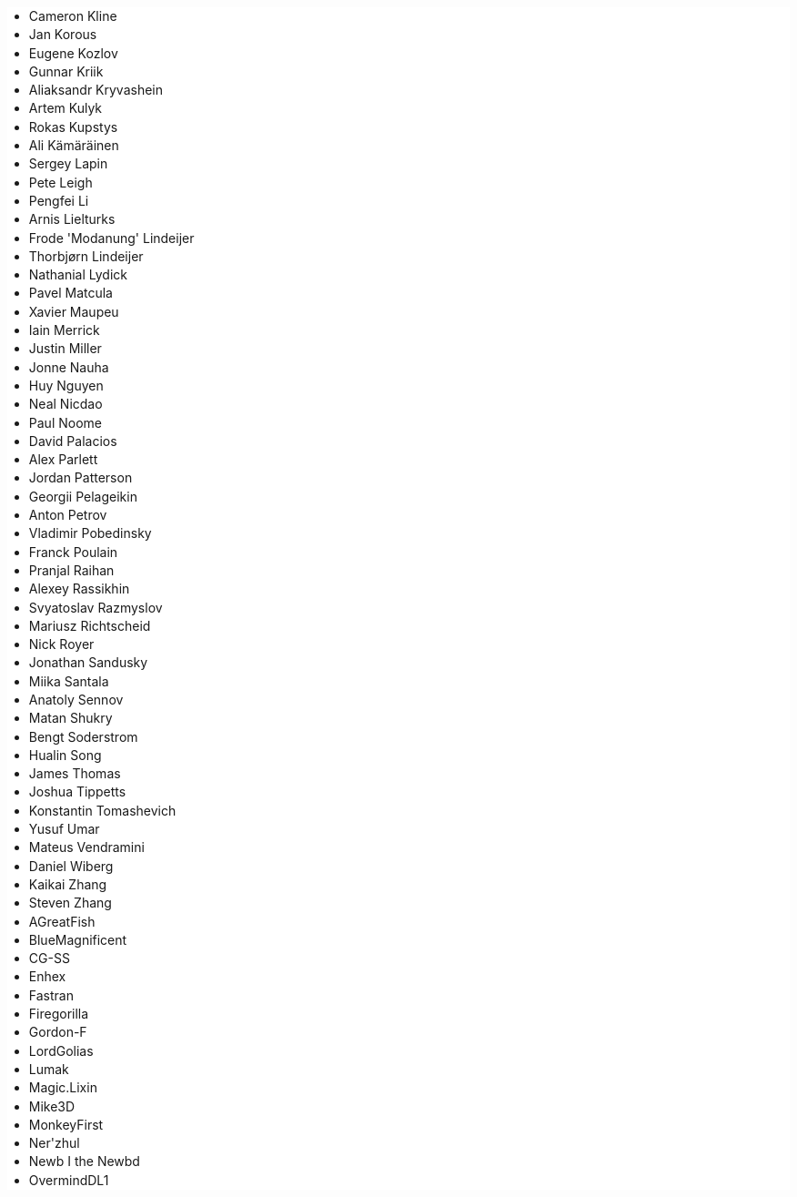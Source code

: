 - Cameron Kline
- Jan Korous
- Eugene Kozlov
- Gunnar Kriik
- Aliaksandr Kryvashein
- Artem Kulyk
- Rokas Kupstys
- Ali Kämäräinen
- Sergey Lapin
- Pete Leigh
- Pengfei Li
- Arnis Lielturks
- Frode 'Modanung' Lindeijer
- Thorbjørn Lindeijer
- Nathanial Lydick
- Pavel Matcula
- Xavier Maupeu
- Iain Merrick
- Justin Miller
- Jonne Nauha
- Huy Nguyen
- Neal Nicdao
- Paul Noome
- David Palacios
- Alex Parlett
- Jordan Patterson
- Georgii Pelageikin
- Anton Petrov
- Vladimir Pobedinsky
- Franck Poulain
- Pranjal Raihan
- Alexey Rassikhin
- Svyatoslav Razmyslov
- Mariusz Richtscheid
- Nick Royer
- Jonathan Sandusky
- Miika Santala
- Anatoly Sennov
- Matan Shukry
- Bengt Soderstrom
- Hualin Song
- James Thomas
- Joshua Tippetts
- Konstantin Tomashevich
- Yusuf Umar
- Mateus Vendramini
- Daniel Wiberg
- Kaikai Zhang
- Steven Zhang
- AGreatFish
- BlueMagnificent
- CG-SS
- Enhex
- Fastran
- Firegorilla
- Gordon-F
- LordGolias
- Lumak
- Magic.Lixin
- Mike3D
- MonkeyFirst
- Ner'zhul
- Newb I the Newbd
- OvermindDL1